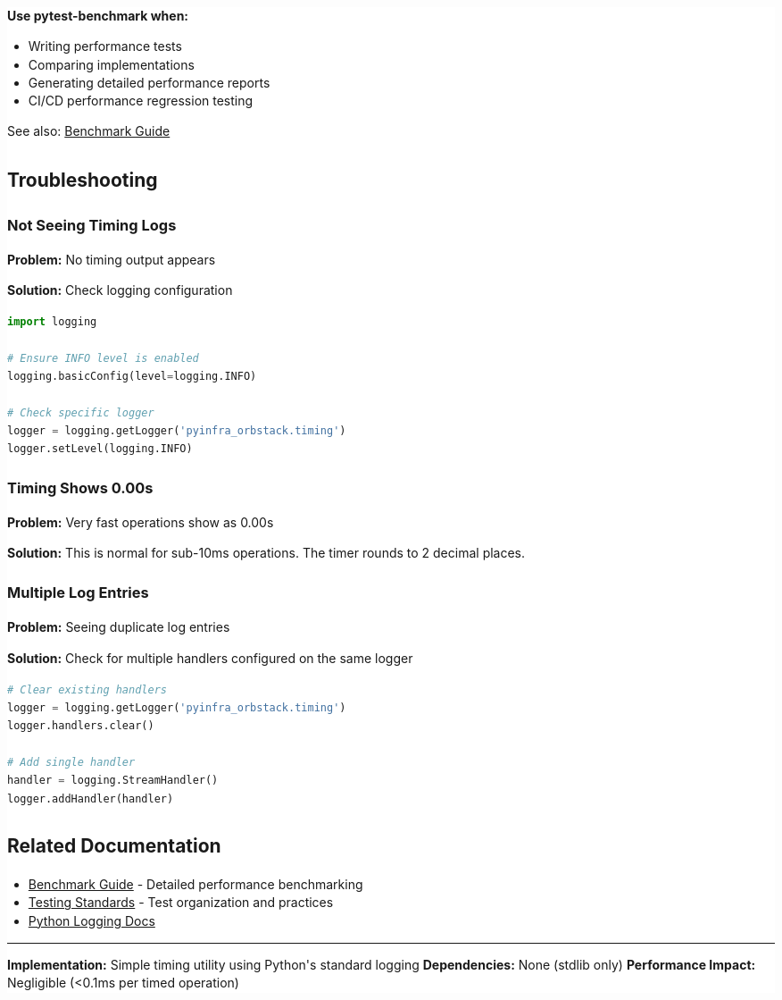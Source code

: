 **Use pytest-benchmark when:**
- Writing performance tests
- Comparing implementations
- Generating detailed performance reports
- CI/CD performance regression testing

See also: [Benchmark Guide](20251025-benchmark-guide.md)

## Troubleshooting

### Not Seeing Timing Logs

**Problem:** No timing output appears

**Solution:** Check logging configuration
```python
import logging

# Ensure INFO level is enabled
logging.basicConfig(level=logging.INFO)

# Check specific logger
logger = logging.getLogger('pyinfra_orbstack.timing')
logger.setLevel(logging.INFO)
```

### Timing Shows 0.00s

**Problem:** Very fast operations show as 0.00s

**Solution:** This is normal for sub-10ms operations. The timer rounds to 2 decimal places.

### Multiple Log Entries

**Problem:** Seeing duplicate log entries

**Solution:** Check for multiple handlers configured on the same logger
```python
# Clear existing handlers
logger = logging.getLogger('pyinfra_orbstack.timing')
logger.handlers.clear()

# Add single handler
handler = logging.StreamHandler()
logger.addHandler(handler)
```

## Related Documentation

- [Benchmark Guide](20251025-benchmark-guide.md) - Detailed performance benchmarking
- [Testing Standards](@testing-standards) - Test organization and practices
- [Python Logging Docs](https://docs.python.org/3/library/logging.html)

---

**Implementation:** Simple timing utility using Python's standard logging
**Dependencies:** None (stdlib only)
**Performance Impact:** Negligible (<0.1ms per timed operation)
